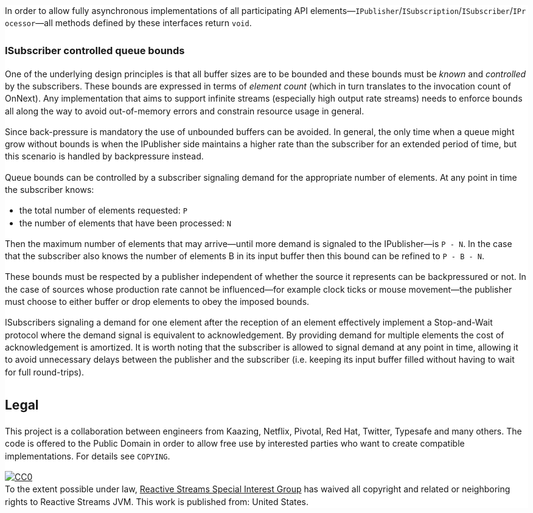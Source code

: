 In order to allow fully asynchronous implementations of all participating API elements—`IPublisher`/`ISubscription`/`ISubscriber`/`IProcessor`—all methods defined by these interfaces return `void`.

### ISubscriber controlled queue bounds ###

One of the underlying design principles is that all buffer sizes are to be bounded and these bounds must be *known* and *controlled* by the subscribers. These bounds are expressed in terms of *element count* (which in turn translates to the invocation count of OnNext). Any implementation that aims to support infinite streams (especially high output rate streams) needs to enforce bounds all along the way to avoid out-of-memory errors and constrain resource usage in general.

Since back-pressure is mandatory the use of unbounded buffers can be avoided. In general, the only time when a queue might grow without bounds is when the IPublisher side maintains a higher rate than the subscriber for an extended period of time, but this scenario is handled by backpressure instead.

Queue bounds can be controlled by a subscriber signaling demand for the appropriate number of elements. At any point in time the subscriber knows:

 - the total number of elements requested: `P`
 - the number of elements that have been processed: `N`

Then the maximum number of elements that may arrive—until more demand is signaled to the IPublisher—is `P - N`. In the case that the subscriber also knows the number of elements B in its input buffer then this bound can be refined to `P - B - N`.

These bounds must be respected by a publisher independent of whether the source it represents can be backpressured or not. In the case of sources whose production rate cannot be influenced—for example clock ticks or mouse movement—the publisher must choose to either buffer or drop elements to obey the imposed bounds.

ISubscribers signaling a demand for one element after the reception of an element effectively implement a Stop-and-Wait protocol where the demand signal is equivalent to acknowledgement. By providing demand for multiple elements the cost of acknowledgement is amortized. It is worth noting that the subscriber is allowed to signal demand at any point in time, allowing it to avoid unnecessary delays between the publisher and the subscriber (i.e. keeping its input buffer filled without having to wait for full round-trips).

## Legal

This project is a collaboration between engineers from Kaazing, Netflix, Pivotal, Red Hat, Twitter, Typesafe and many others. The code is offered to the Public Domain in order to allow free use by interested parties who want to create compatible implementations. For details see `COPYING`.

<p xmlns:dct="http://purl.org/dc/terms/" xmlns:vcard="http://www.w3.org/2001/vcard-rdf/3.0#">
  <a rel="license" href="http://creativecommons.org/publicdomain/zero/1.0/">
    <img src="http://i.creativecommons.org/p/zero/1.0/88x31.png" style="border-style: none;" alt="CC0" />
  </a>
  <br />
  To the extent possible under law,
  <a rel="dct:publisher" href="http://www.reactive-streams.org/">
    <span property="dct:title">Reactive Streams Special Interest Group</span></a>
  has waived all copyright and related or neighboring rights to
  <span property="dct:title">Reactive Streams JVM</span>.
  This work is published from:
  <span property="vcard:Country" datatype="dct:ISO3166" content="US" about="http://www.reactive-streams.org/">United States</span>.
</p>
